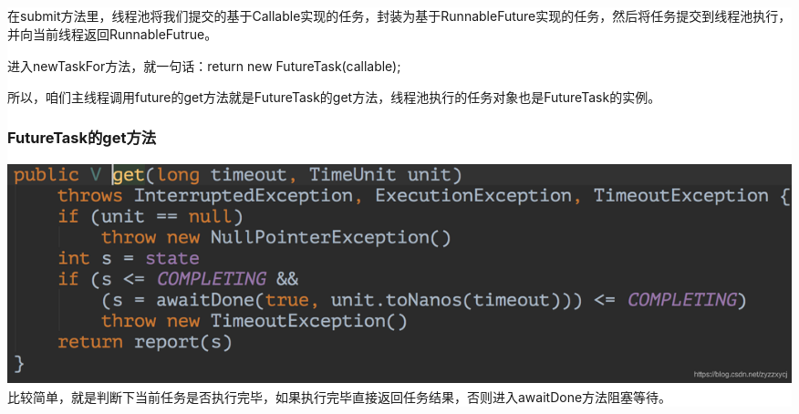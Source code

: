 在submit方法里，线程池将我们提交的基于Callable实现的任务，封装为基于RunnableFuture实现的任务，然后将任务提交到线程池执行，并向当前线程返回RunnableFutrue。

进入newTaskFor方法，就一句话：return new FutureTask(callable);

所以，咱们主线程调用future的get方法就是FutureTask的get方法，线程池执行的任务对象也是FutureTask的实例。

### FutureTask的get方法

![在这里插入图片描述](image/watermark,type_ZmFuZ3poZW5naGVpdGk,shadow_10,text_aHR0cHM6Ly9ibG9nLmNzZG4ubmV0L3p5enp4eWNq,size_16,color_FFFFFF,t_70-20221026154457344.png)
比较简单，就是判断下当前任务是否执行完毕，如果执行完毕直接返回任务结果，否则进入awaitDone方法阻塞等待。